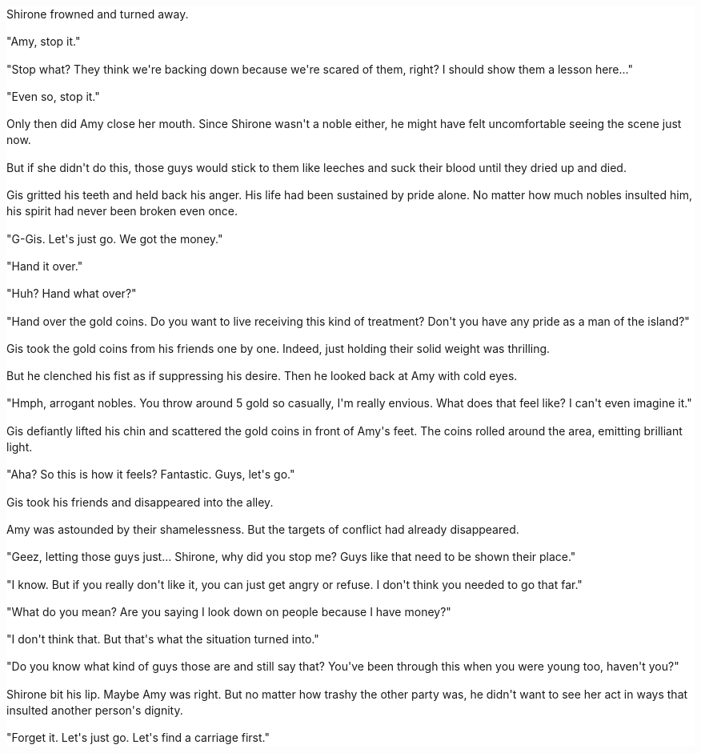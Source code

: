 Shirone frowned and turned away.

"Amy, stop it."

"Stop what? They think we're backing down because we're scared of them, right? I should show them a lesson here..."

"Even so, stop it."

Only then did Amy close her mouth. Since Shirone wasn't a noble either, he might have felt uncomfortable seeing the scene just now.

But if she didn't do this, those guys would stick to them like leeches and suck their blood until they dried up and died.

Gis gritted his teeth and held back his anger. His life had been sustained by pride alone. No matter how much nobles insulted him, his spirit had never been broken even once.

"G-Gis. Let's just go. We got the money."

"Hand it over."

"Huh? Hand what over?"

"Hand over the gold coins. Do you want to live receiving this kind of treatment? Don't you have any pride as a man of the island?"

Gis took the gold coins from his friends one by one. Indeed, just holding their solid weight was thrilling.

But he clenched his fist as if suppressing his desire. Then he looked back at Amy with cold eyes.

"Hmph, arrogant nobles. You throw around 5 gold so casually, I'm really envious. What does that feel like? I can't even imagine it."

Gis defiantly lifted his chin and scattered the gold coins in front of Amy's feet. The coins rolled around the area, emitting brilliant light.

"Aha? So this is how it feels? Fantastic. Guys, let's go."

Gis took his friends and disappeared into the alley.

Amy was astounded by their shamelessness. But the targets of conflict had already disappeared.

"Geez, letting those guys just... Shirone, why did you stop me? Guys like that need to be shown their place."

"I know. But if you really don't like it, you can just get angry or refuse. I don't think you needed to go that far."

"What do you mean? Are you saying I look down on people because I have money?"

"I don't think that. But that's what the situation turned into."

"Do you know what kind of guys those are and still say that? You've been through this when you were young too, haven't you?"

Shirone bit his lip. Maybe Amy was right. But no matter how trashy the other party was, he didn't want to see her act in ways that insulted another person's dignity.

"Forget it. Let's just go. Let's find a carriage first."
